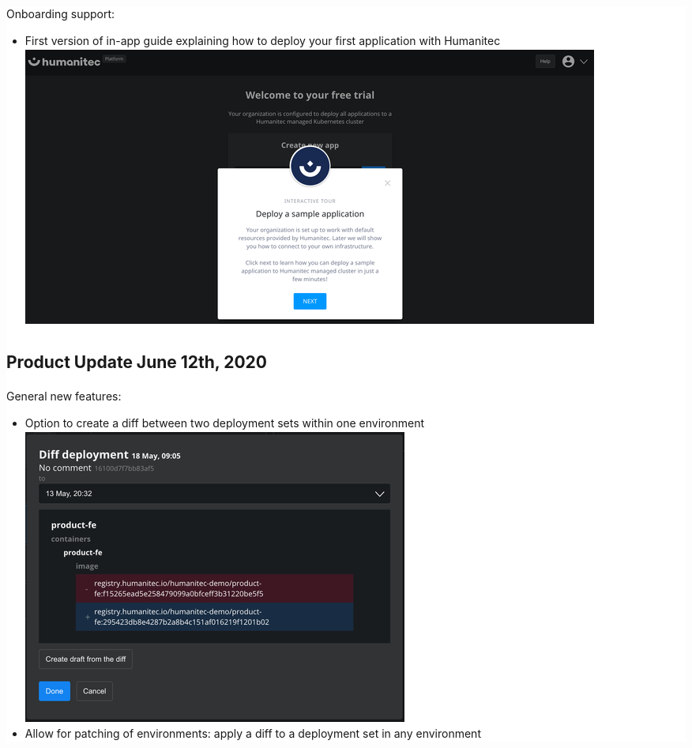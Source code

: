 Onboarding support:

- First version of in-app guide explaining how to deploy your first application with Humanitec  
  ![In-App Guide](_assets/images/2020-06-26_In-App_Guide.png)

## Product Update June 12th, 2020

General new features:

- Option to create a diff between two deployment sets within one environment  
  ![Diff Deployments](_assets/images/2020-06-12_Diff_Deployments.png)
- Allow for patching of environments: apply a diff to a deployment set in any environment  